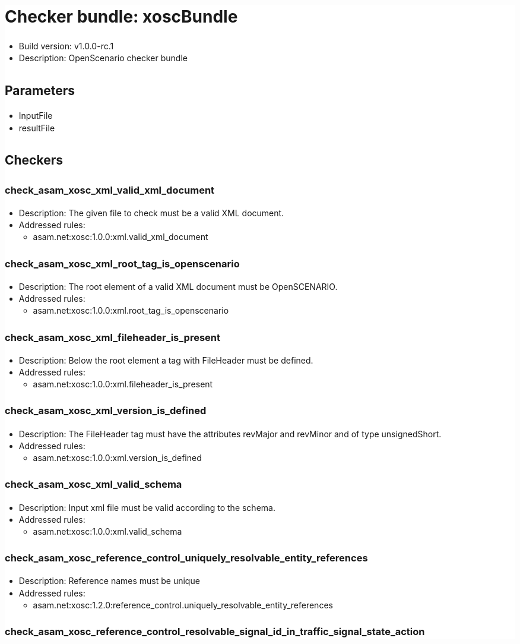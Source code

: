# Checker bundle: xoscBundle

* Build version:  v1.0.0-rc.1
* Description:    OpenScenario checker bundle

## Parameters

* InputFile
* resultFile

## Checkers

### check_asam_xosc_xml_valid_xml_document

* Description: The given file to check must be a valid XML document.
* Addressed rules:
  * asam.net:xosc:1.0.0:xml.valid_xml_document

### check_asam_xosc_xml_root_tag_is_openscenario

* Description: The root element of a valid XML document must be OpenSCENARIO.
* Addressed rules:
  * asam.net:xosc:1.0.0:xml.root_tag_is_openscenario

### check_asam_xosc_xml_fileheader_is_present

* Description: Below the root element a tag with FileHeader must be defined.
* Addressed rules:
  * asam.net:xosc:1.0.0:xml.fileheader_is_present

### check_asam_xosc_xml_version_is_defined

* Description: The FileHeader tag must have the attributes revMajor and revMinor and of type unsignedShort.
* Addressed rules:
  * asam.net:xosc:1.0.0:xml.version_is_defined

### check_asam_xosc_xml_valid_schema

* Description: Input xml file must be valid according to the schema.
* Addressed rules:
  * asam.net:xosc:1.0.0:xml.valid_schema

### check_asam_xosc_reference_control_uniquely_resolvable_entity_references

* Description: Reference names must be unique
* Addressed rules:
  * asam.net:xosc:1.2.0:reference_control.uniquely_resolvable_entity_references

### check_asam_xosc_reference_control_resolvable_signal_id_in_traffic_signal_state_action
